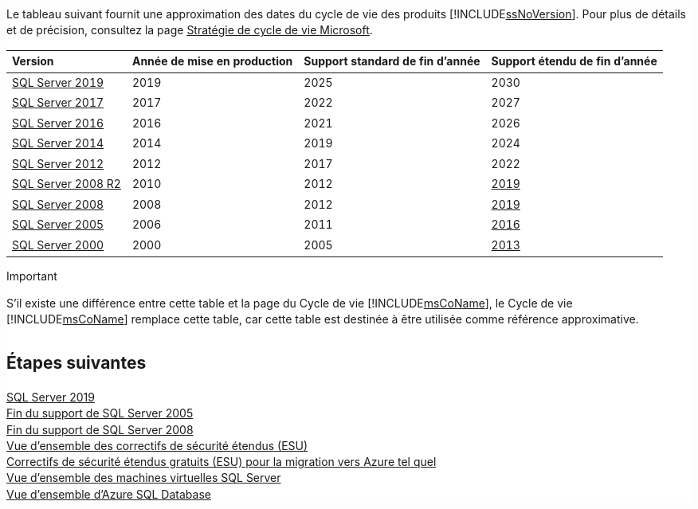 Le tableau suivant fournit une approximation des dates du cycle de vie des produits [!INCLUDE[ssNoVersion](../../includes/ssnoversion-md.md)]. Pour plus de détails et de précision, consultez la page [Stratégie de cycle de vie Microsoft](https://support.microsoft.com/hub/4095338/microsoft-lifecycle-policy). 

| **Version**     | **Année de mise en production** | **Support standard de fin d’année** | **Support étendu de fin d’année** |
| :---------------| :--------------- | :------------------------------ | :---------------------------- |
| [SQL Server 2019](https://support.microsoft.com/lifecycle/search?alpha=SQL%20Server%202019) | 2019 | 2025 | 2030 |
| [SQL Server 2017](https://support.microsoft.com/lifecycle/search?alpha=SQL%20Server%202017) | 2017 | 2022 | 2027 |
| [SQL Server 2016](https://support.microsoft.com/lifecycle/search?alpha=SQL%20Server%202016) | 2016 | 2021 | 2026 |
| [SQL Server 2014](https://support.microsoft.com/lifecycle/search?alpha=SQL%20Server%202014) | 2014 | 2019 | 2024 |
| [SQL Server 2012](https://support.microsoft.com/lifecycle/search?alpha=SQL%20Server%202012) | 2012 | 2017 | 2022 |
| [SQL Server 2008 R2](https://support.microsoft.com/lifecycle/search?alpha=SQL%20Server%202008%20R2) | 2010 | 2012 | [2019](https://www.microsoft.com/sql-server/sql-server-2008) |
| [SQL Server 2008](https://support.microsoft.com/lifecycle/search?alpha=SQL%20Server%202008) | 2008 | 2012 | [2019](https://www.microsoft.com/sql-server/sql-server-2008) |
| [SQL Server 2005](https://support.microsoft.com/lifecycle/search?alpha=SQL%20Server%202005) | 2006 | 2011 | [2016](https://www.microsoft.com/sql-server/sql-server-2005) |
| [SQL Server 2000](https://support.microsoft.com/lifecycle/search?alpha=SQL%20Server%202000) | 2000 | 2005 | [2013](https://blogs.technet.microsoft.com/cdnitmanagers/2012/12/06/sql-server-2000-end-of-support-april-2013/) |

> [!IMPORTANT]
> S’il existe une différence entre cette table et la page du Cycle de vie [!INCLUDE[msCoName](../../includes/msconame-md.md)], le Cycle de vie [!INCLUDE[msCoName](../../includes/msconame-md.md)] remplace cette table, car cette table est destinée à être utilisée comme référence approximative.  

## <a name="next-steps"></a>Étapes suivantes  
[SQL Server 2019](https://www.microsoft.com/sql-server/sql-server-2019)   
[Fin du support de SQL Server 2005](https://www.microsoft.com/sql-server/sql-server-2005)   
[Fin du support de SQL Server 2008](https://www.microsoft.com/cloud-platform/windows-sql-server-2008)   
[Vue d’ensemble des correctifs de sécurité étendus (ESU)](sql-server-extended-security-updates.md)   
[Correctifs de sécurité étendus gratuits (ESU) pour la migration vers Azure tel quel](/azure/virtual-machines/windows/sql/virtual-machines-windows-sql-server-2008-eos-extend-support)   
[Vue d’ensemble des machines virtuelles SQL Server](/azure/virtual-machines/windows/sql/virtual-machines-windows-sql-server-iaas-overview)   
[Vue d’ensemble d’Azure SQL Database](/azure/sql-database/sql-database-technical-overview)    

